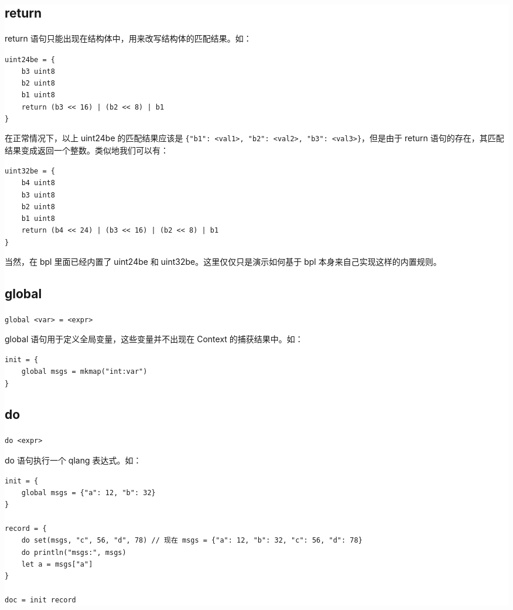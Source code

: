 ## return

return 语句只能出现在结构体中，用来改写结构体的匹配结果。如：

```
uint24be = {
    b3 uint8
    b2 uint8
    b1 uint8
    return (b3 << 16) | (b2 << 8) | b1
}
```

在正常情况下，以上 uint24be 的匹配结果应该是 `{"b1": <val1>, "b2": <val2>, "b3": <val3>}`，但是由于 return 语句的存在，其匹配结果变成返回一个整数。类似地我们可以有：

```
uint32be = {
    b4 uint8
    b3 uint8
    b2 uint8
    b1 uint8
    return (b4 << 24) | (b3 << 16) | (b2 << 8) | b1
}
```

当然，在 bpl 里面已经内置了 uint24be 和 uint32be。这里仅仅只是演示如何基于 bpl 本身来自己实现这样的内置规则。

## global

```
global <var> = <expr>
```

global 语句用于定义全局变量，这些变量并不出现在 Context 的捕获结果中。如：

```
init = {
	global msgs = mkmap("int:var")
}
```

## do

```
do <expr>
```

do 语句执行一个 qlang 表达式。如：

```
init = {
	global msgs = {"a": 12, "b": 32}
}

record = {
	do set(msgs, "c", 56, "d", 78) // 现在 msgs = {"a": 12, "b": 32, "c": 56, "d": 78}
	do println("msgs:", msgs)
	let a = msgs["a"]
}

doc = init record
```

